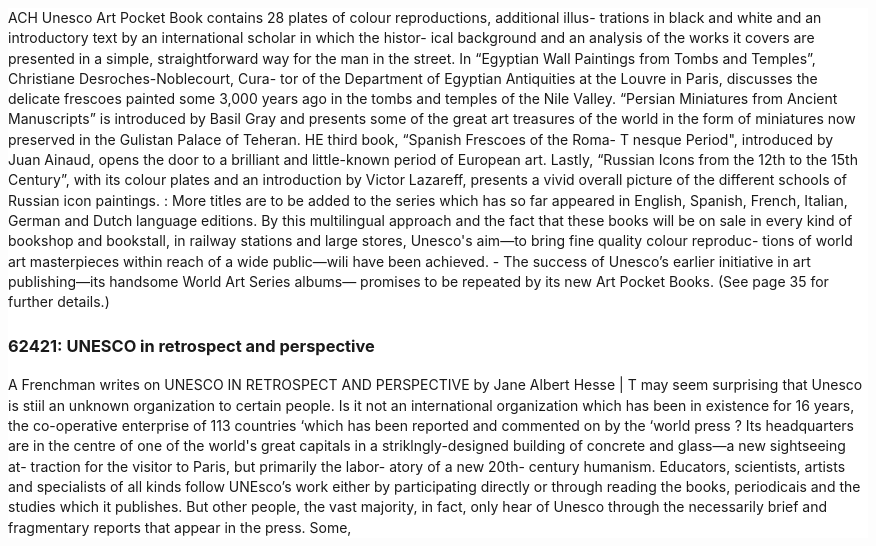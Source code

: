 ACH Unesco Art Pocket Book contains 28 
plates of colour reproductions, additional illus- 
trations in black and white and an introductory 
text by an international scholar in which the histor- 
ical background and an analysis of the works it 
covers are presented in a simple, straightforward 
way for the man in the street. 
In “Egyptian Wall Paintings from Tombs and 
Temples”, Christiane Desroches-Noblecourt, Cura- 
tor of the Department of Egyptian Antiquities at the 
Louvre in Paris, discusses the delicate frescoes 
painted some 3,000 years ago in the tombs and 
temples of the Nile Valley. “Persian Miniatures 
from Ancient Manuscripts” is introduced by Basil 
Gray and presents some of the great art treasures 
of the world in the form of miniatures now preserved 
in the Gulistan Palace of Teheran. 
HE third book, “Spanish Frescoes of the Roma- 
T nesque Period", introduced by Juan Ainaud, 
opens the door to a brilliant and little-known 
period of European art. Lastly, “Russian Icons from 
the 12th to the 15th Century”, with its colour plates 
and an introduction by Victor Lazareff, presents a 
vivid overall picture of the different schools of 
Russian icon paintings. : 
More titles are to be added to the series which 
has so far appeared in English, Spanish, French, 
Italian, German and Dutch language editions. By 
this multilingual approach and the fact that these 
books will be on sale in every kind of bookshop 
and bookstall, in railway stations and large stores, 
Unesco's aim—to bring fine quality colour reproduc- 
tions of world art masterpieces within reach of a 
wide public—wili have been achieved. - 
The success of Unesco’s earlier initiative in art 
publishing—its handsome World Art Series albums— 
promises to be repeated by its new Art Pocket 
Books. (See page 35 for further details.) 


### 62421: UNESCO in retrospect and perspective

A Frenchman writes on 
UNESCO 
IN RETROSPECT 
AND PERSPECTIVE 
by Jane Albert Hesse 
| T may seem surprising that Unesco is stiil an 
unknown organization to certain people. Is 
it not an international organization which has been in 
existence for 16 years, the co-operative enterprise of 113 
countries ‘which has been reported and commented on by 
the ‘world press ? Its headquarters are in the centre of 
one of the world's great capitals in a striklngly-designed 
building of concrete and glass—a new sightseeing at- 
traction for the visitor to Paris, but primarily the labor- 
atory of a new 20th- century humanism. 
Educators, scientists, artists and specialists of all kinds 
follow UNEsco’s work either by participating directly or 
through reading the books, periodicais and the studies 
which it publishes. But other people, the vast majority, 
in fact, only hear of Unesco through the necessarily brief 
and fragmentary reports that appear in the press. Some, 